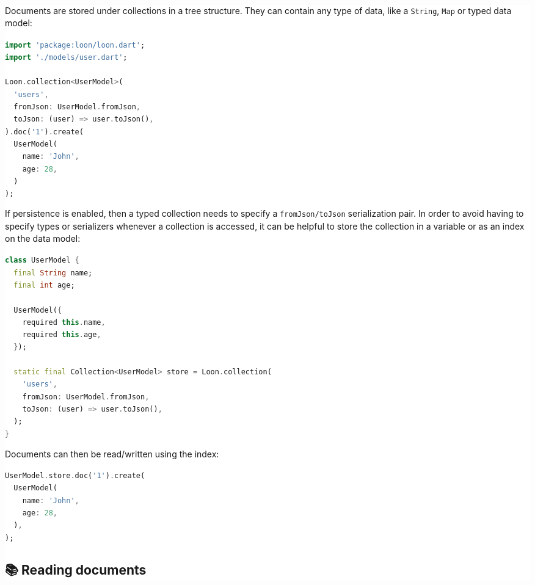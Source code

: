 Documents are stored under collections in a tree structure. They can contain any type of data, like a `String`, `Map` or typed data model:

```dart
import 'package:loon/loon.dart';
import './models/user.dart';

Loon.collection<UserModel>(
  'users',
  fromJson: UserModel.fromJson,
  toJson: (user) => user.toJson(),
).doc('1').create(
  UserModel(
    name: 'John',
    age: 28,
  )
);
```

If persistence is enabled, then a typed collection needs to specify a `fromJson/toJson` serialization pair. In order to avoid having to specify types or serializers whenever a collection is accessed, it can be helpful to store the collection in a variable or as an index on the data model:

```dart
class UserModel {
  final String name;
  final int age;

  UserModel({
    required this.name,
    required this.age,
  });

  static final Collection<UserModel> store = Loon.collection(
    'users',
    fromJson: UserModel.fromJson,
    toJson: (user) => user.toJson(),
  );
}
```

Documents can then be read/written using the index:

```dart
UserModel.store.doc('1').create(
  UserModel(
    name: 'John',
    age: 28,
  ),
);
```

## 📚 Reading documents
